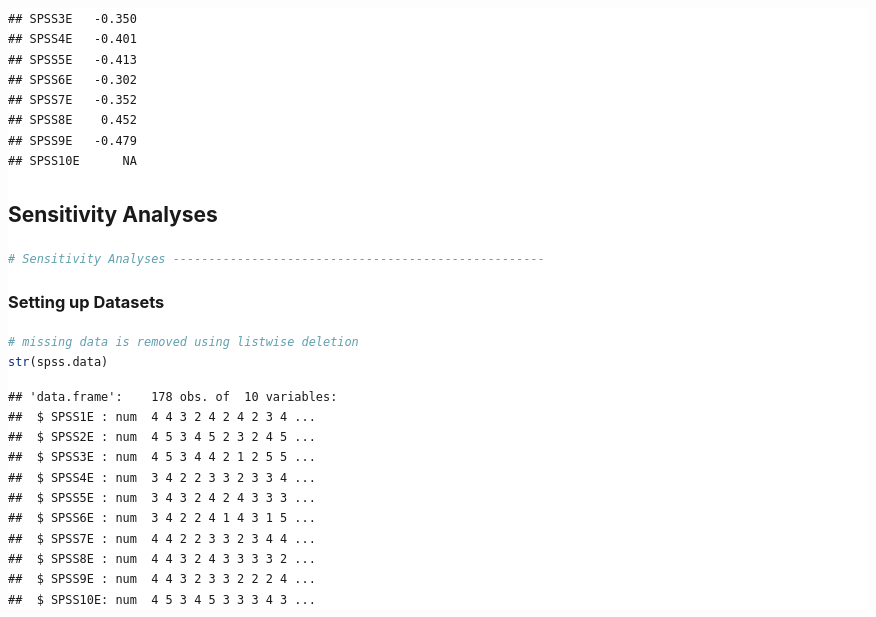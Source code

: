     ## SPSS3E   -0.350
    ## SPSS4E   -0.401
    ## SPSS5E   -0.413
    ## SPSS6E   -0.302
    ## SPSS7E   -0.352
    ## SPSS8E    0.452
    ## SPSS9E   -0.479
    ## SPSS10E      NA

## Sensitivity Analyses

``` r
# Sensitivity Analyses ----------------------------------------------------
```

### **Setting up Datasets**

``` r
# missing data is removed using listwise deletion
str(spss.data)
```

    ## 'data.frame':    178 obs. of  10 variables:
    ##  $ SPSS1E : num  4 4 3 2 4 2 4 2 3 4 ...
    ##  $ SPSS2E : num  4 5 3 4 5 2 3 2 4 5 ...
    ##  $ SPSS3E : num  4 5 3 4 4 2 1 2 5 5 ...
    ##  $ SPSS4E : num  3 4 2 2 3 3 2 3 3 4 ...
    ##  $ SPSS5E : num  3 4 3 2 4 2 4 3 3 3 ...
    ##  $ SPSS6E : num  3 4 2 2 4 1 4 3 1 5 ...
    ##  $ SPSS7E : num  4 4 2 2 3 3 2 3 4 4 ...
    ##  $ SPSS8E : num  4 4 3 2 4 3 3 3 3 2 ...
    ##  $ SPSS9E : num  4 4 3 2 3 3 2 2 2 4 ...
    ##  $ SPSS10E: num  4 5 3 4 5 3 3 3 4 3 ...
